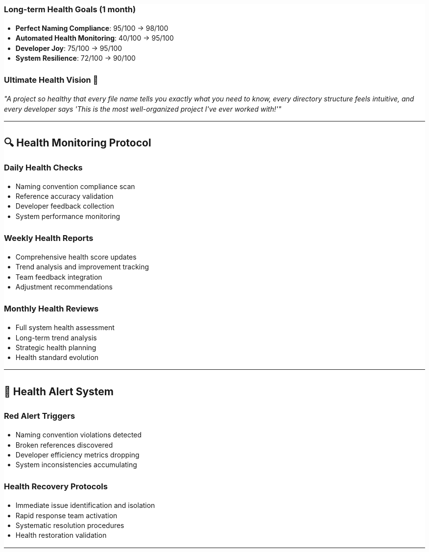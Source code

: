 ### **Long-term Health Goals** (1 month)
- **Perfect Naming Compliance**: 95/100 → 98/100
- **Automated Health Monitoring**: 40/100 → 95/100
- **Developer Joy**: 75/100 → 95/100
- **System Resilience**: 72/100 → 90/100

### **Ultimate Health Vision** 🌟
*"A project so healthy that every file name tells you exactly what you need to know, every directory structure feels intuitive, and every developer says 'This is the most well-organized project I've ever worked with!'"*

---

## 🔍 **Health Monitoring Protocol**

### **Daily Health Checks**
- Naming convention compliance scan
- Reference accuracy validation
- Developer feedback collection
- System performance monitoring

### **Weekly Health Reports**
- Comprehensive health score updates
- Trend analysis and improvement tracking
- Team feedback integration
- Adjustment recommendations

### **Monthly Health Reviews**
- Full system health assessment
- Long-term trend analysis  
- Strategic health planning
- Health standard evolution

---

## 🚨 **Health Alert System**

### **Red Alert Triggers**
- Naming convention violations detected
- Broken references discovered
- Developer efficiency metrics dropping
- System inconsistencies accumulating

### **Health Recovery Protocols**
- Immediate issue identification and isolation
- Rapid response team activation
- Systematic resolution procedures
- Health restoration validation

---
